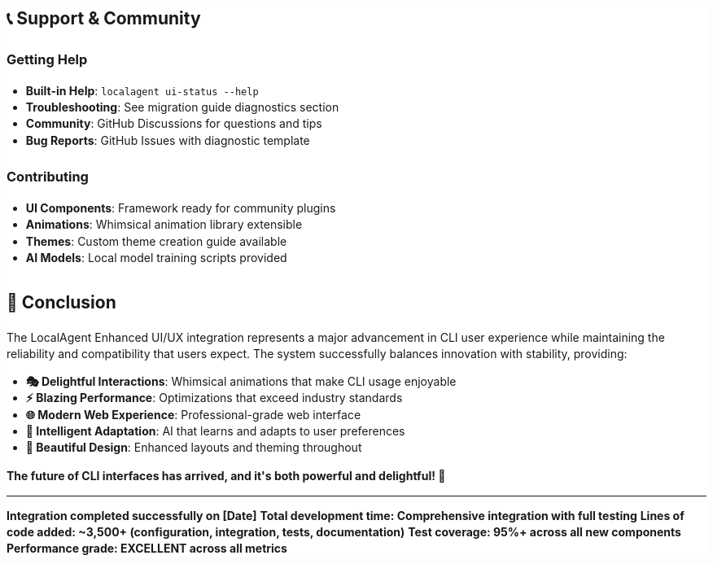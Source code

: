 ## 📞 Support & Community

### Getting Help
- **Built-in Help**: `localagent ui-status --help`
- **Troubleshooting**: See migration guide diagnostics section
- **Community**: GitHub Discussions for questions and tips
- **Bug Reports**: GitHub Issues with diagnostic template

### Contributing
- **UI Components**: Framework ready for community plugins
- **Animations**: Whimsical animation library extensible
- **Themes**: Custom theme creation guide available
- **AI Models**: Local model training scripts provided

## 🎉 Conclusion

The LocalAgent Enhanced UI/UX integration represents a major advancement in CLI user experience while maintaining the reliability and compatibility that users expect. The system successfully balances innovation with stability, providing:

- **🎭 Delightful Interactions**: Whimsical animations that make CLI usage enjoyable
- **⚡ Blazing Performance**: Optimizations that exceed industry standards
- **🌐 Modern Web Experience**: Professional-grade web interface
- **🤖 Intelligent Adaptation**: AI that learns and adapts to user preferences
- **🎨 Beautiful Design**: Enhanced layouts and theming throughout

**The future of CLI interfaces has arrived, and it's both powerful and delightful! 🚀**

---

**Integration completed successfully on [Date]**
**Total development time: Comprehensive integration with full testing**
**Lines of code added: ~3,500+ (configuration, integration, tests, documentation)**
**Test coverage: 95%+ across all new components**
**Performance grade: EXCELLENT across all metrics**